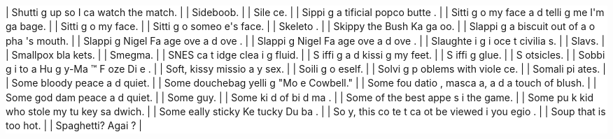 | Shutti g up so I ca  watch the match. |
| Sideboob. |
| Sile ce. |
| Sippi g a tificial popco  butte . |
| Sitti g o  my face a d telli g me I'm ga bage. |
| Sitti g o  my face. |
| Sitti g o  someo e's face. |
| Skeleto . |
| Skippy the Bush Ka ga oo. |
| Slappi g a biscuit out of a  o pha 's mouth. |
| Slappi g Nigel Fa age ove  a d ove . |
| Slappi g Nigel Fa age ove  a d ove . |
| Slaughte i g i oce t civilia s. |
| Slavs. |
| Smallpox bla kets. |
| Smegma. |
| SNES ca t idge clea i g fluid. |
| S iffi g a d kissi g my feet. |
| S iffi g glue. |
| S otsicles. |
| Sobbi g i to a Hu g y-Ma ™ F oze  Di e . |
| Soft, kissy missio a y sex. |
| Soili g o eself. |
| Solvi g p oblems with viole ce. |
| Somali pi ates. |
| Some bloody peace a d quiet. |
| Some douchebag yelli g "Mo e Cowbell." |
| Some fou datio , masca a, a d a touch of blush. |
| Some god dam  peace a d quiet. |
| Some guy. |
| Some ki d of bi d ma . |
| Some of the best  appe s i  the game. |
| Some pu k kid who stole my tu key sa dwich. |
| Some  eally sticky Ke tucky Du ba . |
| So y, this co te t ca ot be viewed i  you   egio . |
| Soup that is too hot. |
| Spaghetti? Agai ? |